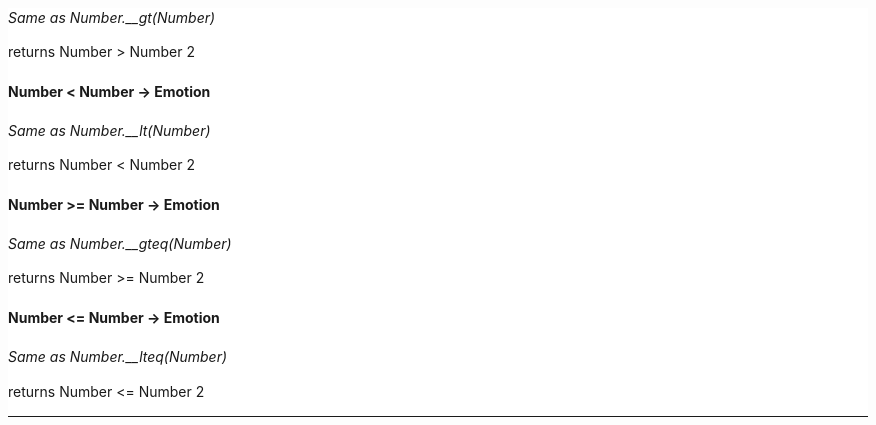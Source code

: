 _Same as Number.\_\_gt(Number)_

returns Number > Number 2

#### Number < Number -> Emotion

_Same as Number.\_\_lt(Number)_

returns Number < Number 2

#### Number >= Number -> Emotion

_Same as Number.\_\_gteq(Number)_

returns Number >= Number 2

#### Number <= Number -> Emotion

_Same as Number.\_\_lteq(Number)_

returns Number <= Number 2

---
